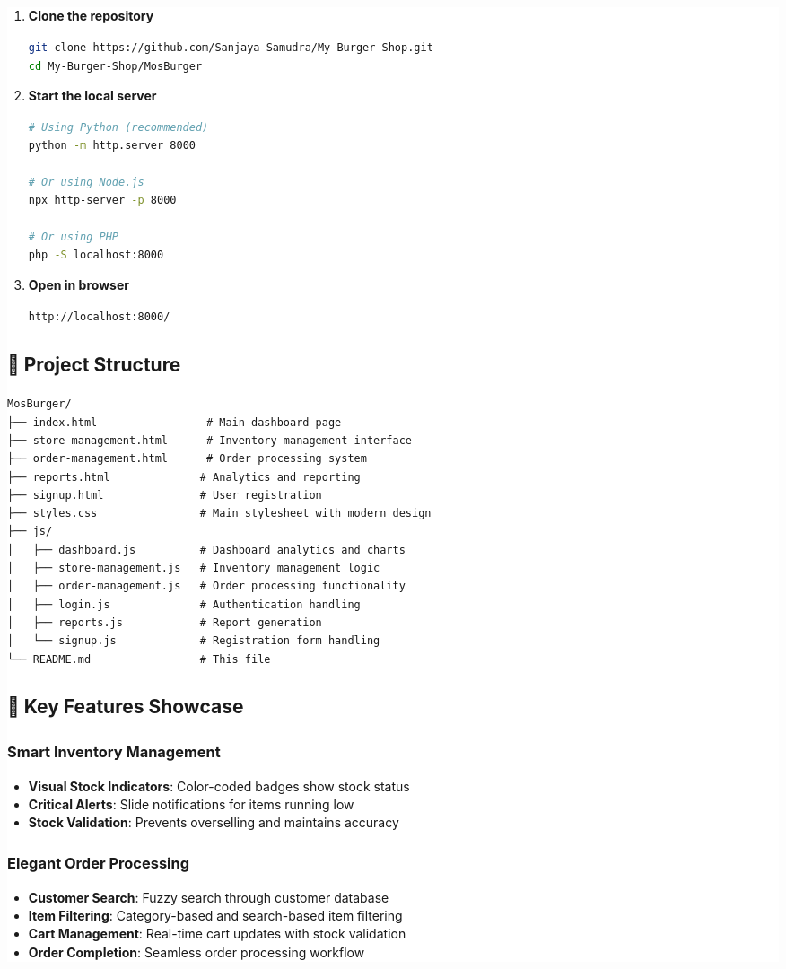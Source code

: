 1. **Clone the repository**
   ```bash
   git clone https://github.com/Sanjaya-Samudra/My-Burger-Shop.git
   cd My-Burger-Shop/MosBurger
   ```

2. **Start the local server**
   ```bash
   # Using Python (recommended)
   python -m http.server 8000

   # Or using Node.js
   npx http-server -p 8000

   # Or using PHP
   php -S localhost:8000
   ```

3. **Open in browser**
   ```
   http://localhost:8000/
   ```

## 📁 Project Structure

```
MosBurger/
├── index.html                 # Main dashboard page
├── store-management.html      # Inventory management interface
├── order-management.html      # Order processing system
├── reports.html              # Analytics and reporting
├── signup.html               # User registration
├── styles.css                # Main stylesheet with modern design
├── js/
│   ├── dashboard.js          # Dashboard analytics and charts
│   ├── store-management.js   # Inventory management logic
│   ├── order-management.js   # Order processing functionality
│   ├── login.js              # Authentication handling
│   ├── reports.js            # Report generation
│   └── signup.js             # Registration form handling
└── README.md                 # This file
```

## 🎯 Key Features Showcase

### **Smart Inventory Management**
- **Visual Stock Indicators**: Color-coded badges show stock status
- **Critical Alerts**: Slide notifications for items running low
- **Stock Validation**: Prevents overselling and maintains accuracy

### **Elegant Order Processing**
- **Customer Search**: Fuzzy search through customer database
- **Item Filtering**: Category-based and search-based item filtering
- **Cart Management**: Real-time cart updates with stock validation
- **Order Completion**: Seamless order processing workflow
